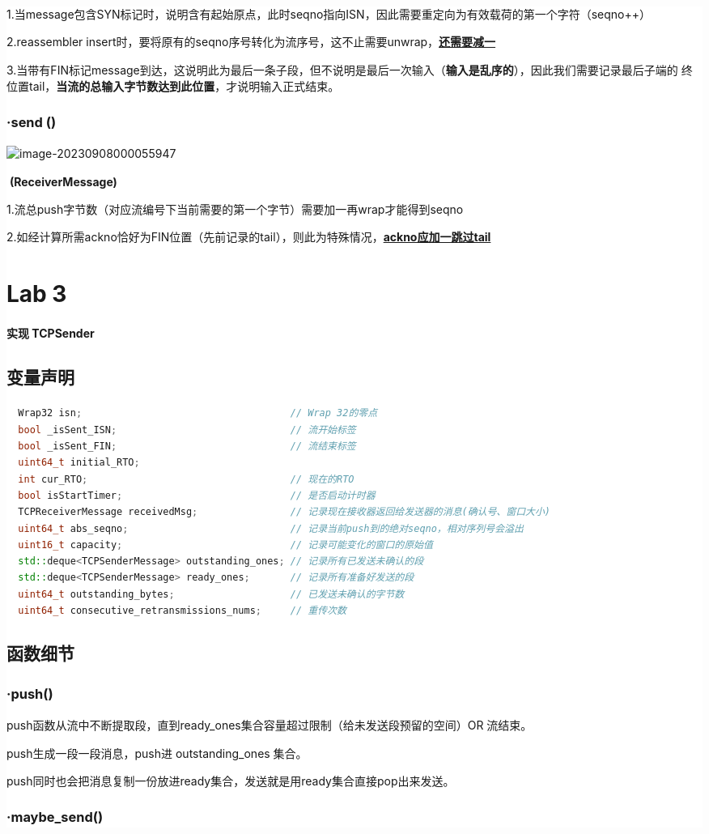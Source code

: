 1.当message包含SYN标记时，说明含有起始原点，此时seqno指向ISN，因此需要重定向为有效载荷的第一个字符（seqno++）

2.reassembler insert时，要将原有的seqno序号转化为流序号，这不止需要unwrap，**<u>还需要减一</u>**

3.当带有FIN标记message到达，这说明此为最后一条子段，但不说明是最后一次输入（**输入是乱序的**），因此我们需要记录最后子端的      终位置tail，**当流的总输入字节数达到此位置**，才说明输入正式结束。

### ·send ()

![image-20230908000055947](C:\Users\kobedai\AppData\Roaming\Typora\typora-user-images\image-20230908000055947.png)

​                                                                                     **(ReceiverMessage)**

1.流总push字节数（对应流编号下当前需要的第一个字节）需要加一再wrap才能得到seqno

2.如经计算所需ackno恰好为FIN位置（先前记录的tail），则此为特殊情况，**<u>ackno应加一跳过tail</u>**



# Lab 3

**实现 TCPSender**

## 变量声明

```cpp
  Wrap32 isn;                                    // Wrap 32的零点
  bool _isSent_ISN;                              // 流开始标签
  bool _isSent_FIN;                              // 流结束标签
  uint64_t initial_RTO;
  int cur_RTO;                                   // 现在的RTO
  bool isStartTimer;                             // 是否启动计时器
  TCPReceiverMessage receivedMsg;                // 记录现在接收器返回给发送器的消息(确认号、窗口大小)
  uint64_t abs_seqno;                            // 记录当前push到的绝对seqno，相对序列号会溢出
  uint16_t capacity;                             // 记录可能变化的窗口的原始值
  std::deque<TCPSenderMessage> outstanding_ones; // 记录所有已发送未确认的段
  std::deque<TCPSenderMessage> ready_ones;       // 记录所有准备好发送的段
  uint64_t outstanding_bytes;                    // 已发送未确认的字节数
  uint64_t consecutive_retransmissions_nums;     // 重传次数
```

## 函数细节

### ·push()

push函数从流中不断提取段，直到ready_ones集合容量超过限制（给未发送段预留的空间）OR 流结束。

push生成一段一段消息，push进 outstanding_ones 集合。

push同时也会把消息复制一份放进ready集合，发送就是用ready集合直接pop出来发送。



### ·maybe_send()
